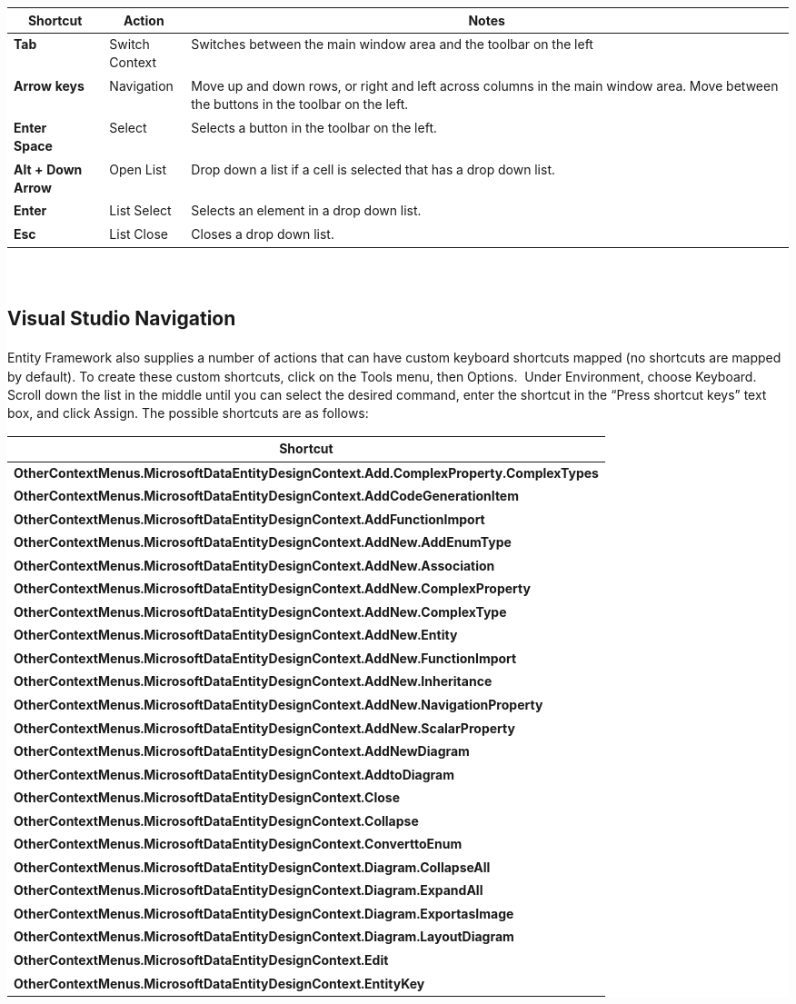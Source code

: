 | Shortcut | Action | Notes |
|----------|--------|-------|
| **Tab** | Switch Context | Switches between the main window area and the toolbar on the left |
| **Arrow keys** | Navigation | Move up and down rows, or right and left across columns in the main window area. Move between the buttons in the toolbar on the left. |
| **Enter** <br/> **Space** | Select | Selects a button in the toolbar on the left. |
| **Alt + Down Arrow** | Open List | Drop down a list if a cell is selected that has a drop down list. |
| **Enter** | List Select | Selects an element in a drop down list. |
| **Esc** | List Close | Closes a drop down list. |

 

## Visual Studio Navigation

Entity Framework also supplies a number of actions that can have custom keyboard shortcuts mapped (no shortcuts are mapped by default). To create these custom shortcuts, click on the Tools menu, then Options.  Under Environment, choose Keyboard.  Scroll down the list in the middle until you can select the desired command, enter the shortcut in the “Press shortcut keys” text box, and click Assign. The possible shortcuts are as follows:

| Shortcut |
|----------|
| **OtherContextMenus.MicrosoftDataEntityDesignContext.Add.ComplexProperty.ComplexTypes** |
| **OtherContextMenus.MicrosoftDataEntityDesignContext.AddCodeGenerationItem** |
| **OtherContextMenus.MicrosoftDataEntityDesignContext.AddFunctionImport** |
| **OtherContextMenus.MicrosoftDataEntityDesignContext.AddNew.AddEnumType** |
| **OtherContextMenus.MicrosoftDataEntityDesignContext.AddNew.Association** |
| **OtherContextMenus.MicrosoftDataEntityDesignContext.AddNew.ComplexProperty** |
| **OtherContextMenus.MicrosoftDataEntityDesignContext.AddNew.ComplexType** |
| **OtherContextMenus.MicrosoftDataEntityDesignContext.AddNew.Entity** |
| **OtherContextMenus.MicrosoftDataEntityDesignContext.AddNew.FunctionImport** |
| **OtherContextMenus.MicrosoftDataEntityDesignContext.AddNew.Inheritance** |
| **OtherContextMenus.MicrosoftDataEntityDesignContext.AddNew.NavigationProperty** |
| **OtherContextMenus.MicrosoftDataEntityDesignContext.AddNew.ScalarProperty** |
| **OtherContextMenus.MicrosoftDataEntityDesignContext.AddNewDiagram** |
| **OtherContextMenus.MicrosoftDataEntityDesignContext.AddtoDiagram** |
| **OtherContextMenus.MicrosoftDataEntityDesignContext.Close** |
| **OtherContextMenus.MicrosoftDataEntityDesignContext.Collapse** |
| **OtherContextMenus.MicrosoftDataEntityDesignContext.ConverttoEnum** |
| **OtherContextMenus.MicrosoftDataEntityDesignContext.Diagram.CollapseAll** |
| **OtherContextMenus.MicrosoftDataEntityDesignContext.Diagram.ExpandAll** |
| **OtherContextMenus.MicrosoftDataEntityDesignContext.Diagram.ExportasImage** |
| **OtherContextMenus.MicrosoftDataEntityDesignContext.Diagram.LayoutDiagram** |
| **OtherContextMenus.MicrosoftDataEntityDesignContext.Edit** |
| **OtherContextMenus.MicrosoftDataEntityDesignContext.EntityKey** |